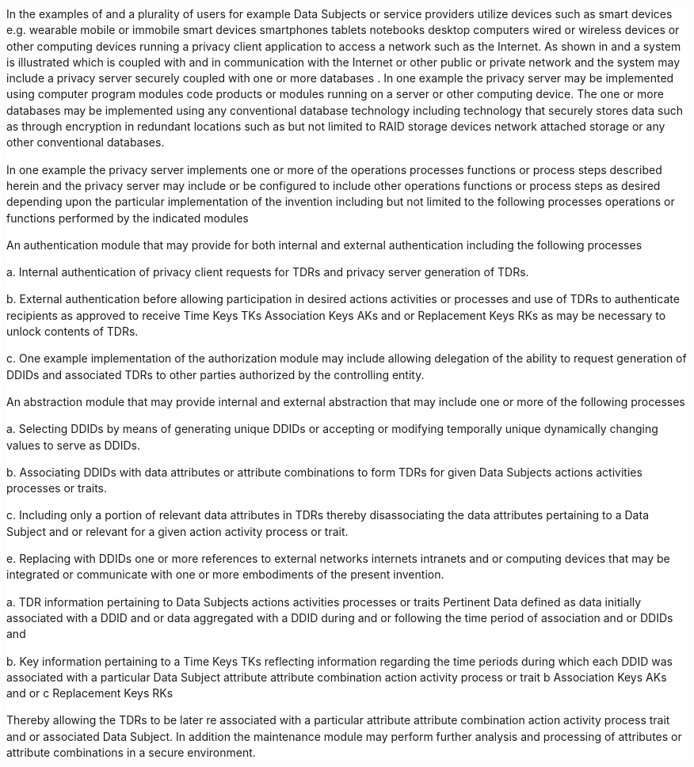 In the examples of and a plurality of users for example Data Subjects or service providers utilize devices such as smart devices e.g. wearable mobile or immobile smart devices smartphones tablets notebooks desktop computers wired or wireless devices or other computing devices running a privacy client application to access a network such as the Internet. As shown in and a system is illustrated which is coupled with and in communication with the Internet or other public or private network and the system may include a privacy server securely coupled with one or more databases . In one example the privacy server may be implemented using computer program modules code products or modules running on a server or other computing device. The one or more databases may be implemented using any conventional database technology including technology that securely stores data such as through encryption in redundant locations such as but not limited to RAID storage devices network attached storage or any other conventional databases.

In one example the privacy server implements one or more of the operations processes functions or process steps described herein and the privacy server may include or be configured to include other operations functions or process steps as desired depending upon the particular implementation of the invention including but not limited to the following processes operations or functions performed by the indicated modules 

An authentication module that may provide for both internal and external authentication including the following processes 

a. Internal authentication of privacy client requests for TDRs and privacy server generation of TDRs.

b. External authentication before allowing participation in desired actions activities or processes and use of TDRs to authenticate recipients as approved to receive Time Keys TKs Association Keys AKs and or Replacement Keys RKs as may be necessary to unlock contents of TDRs.

c. One example implementation of the authorization module may include allowing delegation of the ability to request generation of DDIDs and associated TDRs to other parties authorized by the controlling entity.

An abstraction module that may provide internal and external abstraction that may include one or more of the following processes 

a. Selecting DDIDs by means of generating unique DDIDs or accepting or modifying temporally unique dynamically changing values to serve as DDIDs.

b. Associating DDIDs with data attributes or attribute combinations to form TDRs for given Data Subjects actions activities processes or traits.

c. Including only a portion of relevant data attributes in TDRs thereby disassociating the data attributes pertaining to a Data Subject and or relevant for a given action activity process or trait.

e. Replacing with DDIDs one or more references to external networks internets intranets and or computing devices that may be integrated or communicate with one or more embodiments of the present invention.

a. TDR information pertaining to Data Subjects actions activities processes or traits Pertinent Data defined as data initially associated with a DDID and or data aggregated with a DDID during and or following the time period of association and or DDIDs and

b. Key information pertaining to a Time Keys TKs reflecting information regarding the time periods during which each DDID was associated with a particular Data Subject attribute attribute combination action activity process or trait b Association Keys AKs and or c Replacement Keys RKs 

Thereby allowing the TDRs to be later re associated with a particular attribute attribute combination action activity process trait and or associated Data Subject. In addition the maintenance module may perform further analysis and processing of attributes or attribute combinations in a secure environment.

